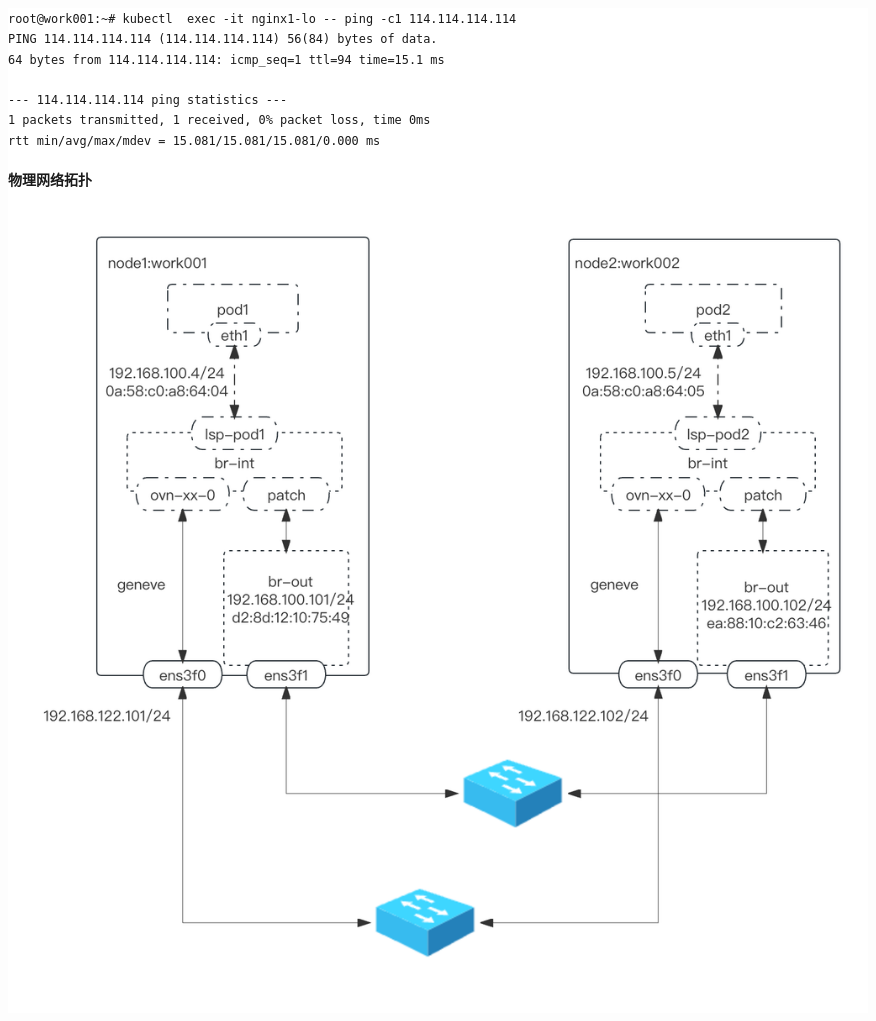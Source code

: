     root@work001:~# kubectl  exec -it nginx1-lo -- ping -c1 114.114.114.114 
    PING 114.114.114.114 (114.114.114.114) 56(84) bytes of data.
    64 bytes from 114.114.114.114: icmp_seq=1 ttl=94 time=15.1 ms
    
    --- 114.114.114.114 ping statistics ---
    1 packets transmitted, 1 received, 0% packet loss, time 0ms
    rtt min/avg/max/mdev = 15.081/15.081/15.081/0.000 ms

#### 物理网络拓扑

![image](ovn-k8s的multi-homing功能介绍/7.png)
